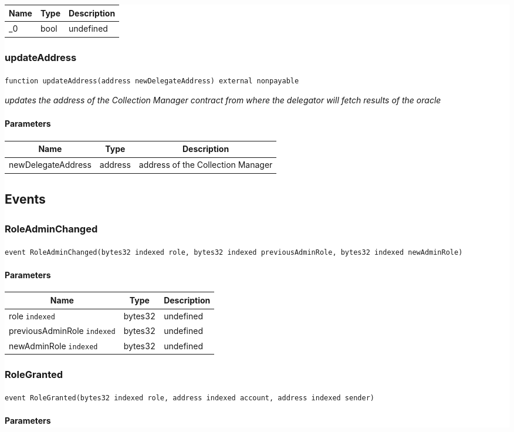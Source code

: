 | Name | Type | Description |
|---|---|---|
| _0 | bool | undefined

### updateAddress

```solidity
function updateAddress(address newDelegateAddress) external nonpayable
```



*updates the address of the Collection Manager contract from where the delegator will fetch results of the oracle*

#### Parameters

| Name | Type | Description |
|---|---|---|
| newDelegateAddress | address | address of the Collection Manager



## Events

### RoleAdminChanged

```solidity
event RoleAdminChanged(bytes32 indexed role, bytes32 indexed previousAdminRole, bytes32 indexed newAdminRole)
```





#### Parameters

| Name | Type | Description |
|---|---|---|
| role `indexed` | bytes32 | undefined |
| previousAdminRole `indexed` | bytes32 | undefined |
| newAdminRole `indexed` | bytes32 | undefined |

### RoleGranted

```solidity
event RoleGranted(bytes32 indexed role, address indexed account, address indexed sender)
```





#### Parameters

